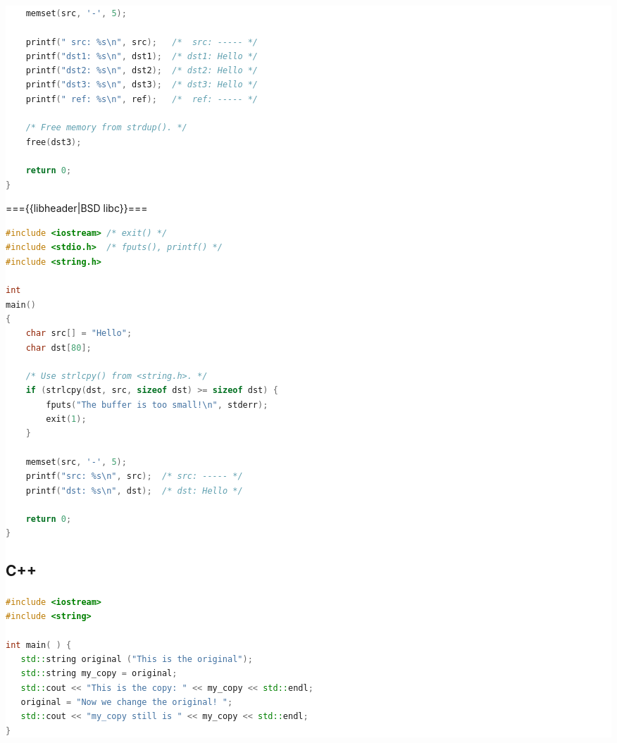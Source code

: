 ```cpp
	memset(src, '-', 5);

	printf(" src: %s\n", src);   /*  src: ----- */
	printf("dst1: %s\n", dst1);  /* dst1: Hello */
	printf("dst2: %s\n", dst2);  /* dst2: Hello */
	printf("dst3: %s\n", dst3);  /* dst3: Hello */
	printf(" ref: %s\n", ref);   /*  ref: ----- */

	/* Free memory from strdup(). */
	free(dst3);

	return 0;
}
```


==={{libheader|BSD libc}}===

```cpp
#include <iostream>	/* exit() */
#include <stdio.h>	/* fputs(), printf() */
#include <string.h>

int
main()
{
	char src[] = "Hello";
	char dst[80];

	/* Use strlcpy() from <string.h>. */
	if (strlcpy(dst, src, sizeof dst) >= sizeof dst) {
		fputs("The buffer is too small!\n", stderr);
		exit(1);
	}

	memset(src, '-', 5);
	printf("src: %s\n", src);  /* src: ----- */
	printf("dst: %s\n", dst);  /* dst: Hello */

	return 0;
}
```



## C++


```cpp
#include <iostream>
#include <string>

int main( ) {
   std::string original ("This is the original");
   std::string my_copy = original;
   std::cout << "This is the copy: " << my_copy << std::endl;
   original = "Now we change the original! ";
   std::cout << "my_copy still is " << my_copy << std::endl;
}
```
